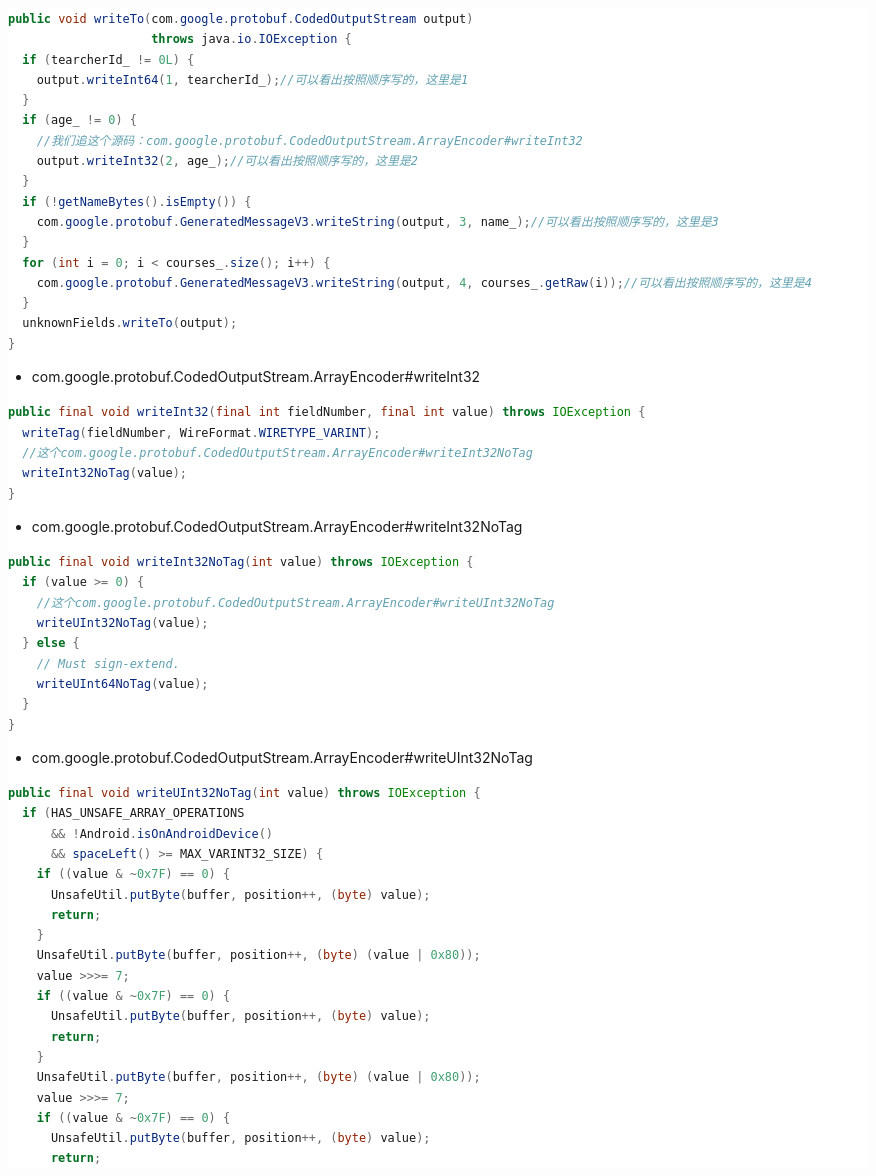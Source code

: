 ```java
public void writeTo(com.google.protobuf.CodedOutputStream output)
                    throws java.io.IOException {
  if (tearcherId_ != 0L) {
    output.writeInt64(1, tearcherId_);//可以看出按照顺序写的，这里是1
  }
  if (age_ != 0) {
    //我们追这个源码：com.google.protobuf.CodedOutputStream.ArrayEncoder#writeInt32
    output.writeInt32(2, age_);//可以看出按照顺序写的，这里是2
  }
  if (!getNameBytes().isEmpty()) {
    com.google.protobuf.GeneratedMessageV3.writeString(output, 3, name_);//可以看出按照顺序写的，这里是3
  }
  for (int i = 0; i < courses_.size(); i++) {
    com.google.protobuf.GeneratedMessageV3.writeString(output, 4, courses_.getRaw(i));//可以看出按照顺序写的，这里是4
  }
  unknownFields.writeTo(output);
}
```

- com.google.protobuf.CodedOutputStream.ArrayEncoder#writeInt32

```java
public final void writeInt32(final int fieldNumber, final int value) throws IOException {
  writeTag(fieldNumber, WireFormat.WIRETYPE_VARINT);
  //这个com.google.protobuf.CodedOutputStream.ArrayEncoder#writeInt32NoTag
  writeInt32NoTag(value);
}
```
- com.google.protobuf.CodedOutputStream.ArrayEncoder#writeInt32NoTag

```java
public final void writeInt32NoTag(int value) throws IOException {
  if (value >= 0) {
    //这个com.google.protobuf.CodedOutputStream.ArrayEncoder#writeUInt32NoTag
    writeUInt32NoTag(value);
  } else {
    // Must sign-extend.
    writeUInt64NoTag(value);
  }
}

```


- com.google.protobuf.CodedOutputStream.ArrayEncoder#writeUInt32NoTag

```java
public final void writeUInt32NoTag(int value) throws IOException {
  if (HAS_UNSAFE_ARRAY_OPERATIONS
      && !Android.isOnAndroidDevice()
      && spaceLeft() >= MAX_VARINT32_SIZE) {
    if ((value & ~0x7F) == 0) {
      UnsafeUtil.putByte(buffer, position++, (byte) value);
      return;
    }
    UnsafeUtil.putByte(buffer, position++, (byte) (value | 0x80));
    value >>>= 7;
    if ((value & ~0x7F) == 0) {
      UnsafeUtil.putByte(buffer, position++, (byte) value);
      return;
    }
    UnsafeUtil.putByte(buffer, position++, (byte) (value | 0x80));
    value >>>= 7;
    if ((value & ~0x7F) == 0) {
      UnsafeUtil.putByte(buffer, position++, (byte) value);
      return;
```